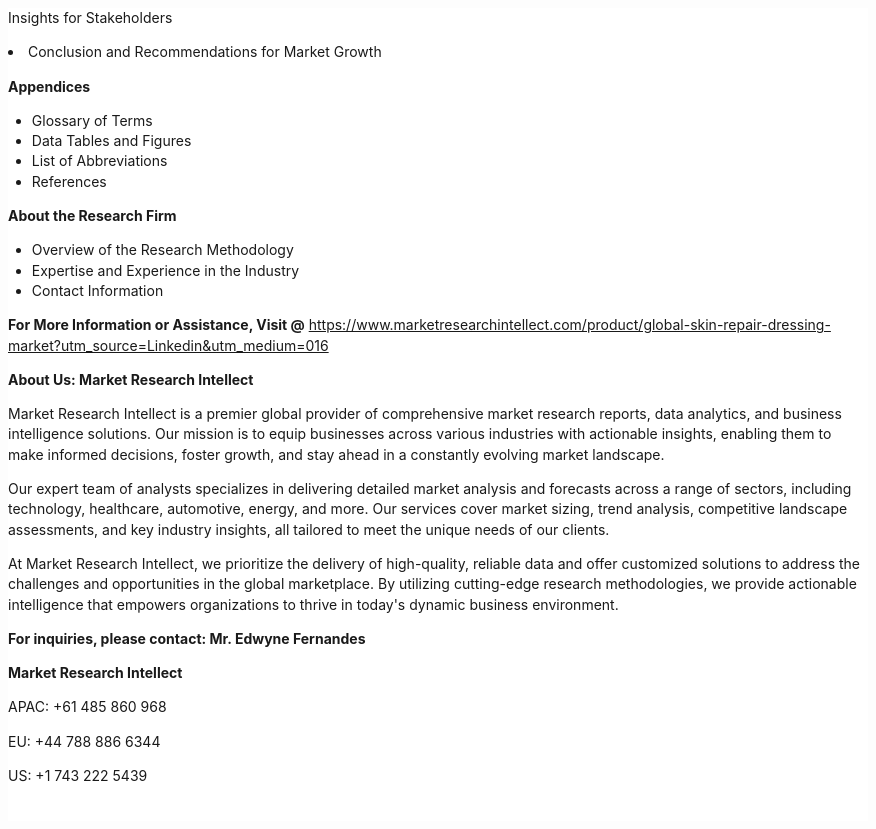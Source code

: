 Insights for Stakeholders</li><li>Conclusion and Recommendations for Market Growth</li></ul><p><strong>Appendices</strong></p><ul><li>Glossary of Terms</li><li>Data Tables and Figures</li><li>List of Abbreviations</li><li>References</li></ul><p><strong>About the Research Firm</strong></p><ul><li>Overview of the Research Methodology</li><li>Expertise and Experience in the Industry</li><li>Contact Information</li></ul></div><div class="article-main__content" data-test-id="publishing-text-block"><p><span class="font-[700]"><strong>For More Information or Assistance, Visit @</strong>&nbsp;<a href="https://www.marketresearchintellect.com/product/global-skin-repair-dressing-market?utm_source=Linkedin&utm_medium=016">https://www.marketresearchintellect.com/product/global-skin-repair-dressing-market?utm_source=Linkedin&utm_medium=016</a></span></p><p><strong>About Us: Market Research Intellect</strong></p><p>Market Research Intellect is a premier global provider of comprehensive market research reports, data analytics, and business intelligence solutions. Our mission is to equip businesses across various industries with actionable insights, enabling them to make informed decisions, foster growth, and stay ahead in a constantly evolving market landscape.</p><p>Our expert team of analysts specializes in delivering detailed market analysis and forecasts across a range of sectors, including technology, healthcare, automotive, energy, and more. Our services cover market sizing, trend analysis, competitive landscape assessments, and key industry insights, all tailored to meet the unique needs of our clients.</p><p>At Market Research Intellect, we prioritize the delivery of high-quality, reliable data and offer customized solutions to address the challenges and opportunities in the global marketplace. By utilizing cutting-edge research methodologies, we provide actionable intelligence that empowers organizations to thrive in today's dynamic business environment.</p><p><strong>For inquiries, please contact: Mr. Edwyne Fernandes</strong></p><p><strong>Market Research Intellect</strong></p><p>APAC: +61 485 860 968</p><p>EU: +44 788 886 6344</p><p>US: +1 743 222 5439</p></div><div class="article-main__content" data-test-id="publishing-text-block">&nbsp;</div>
